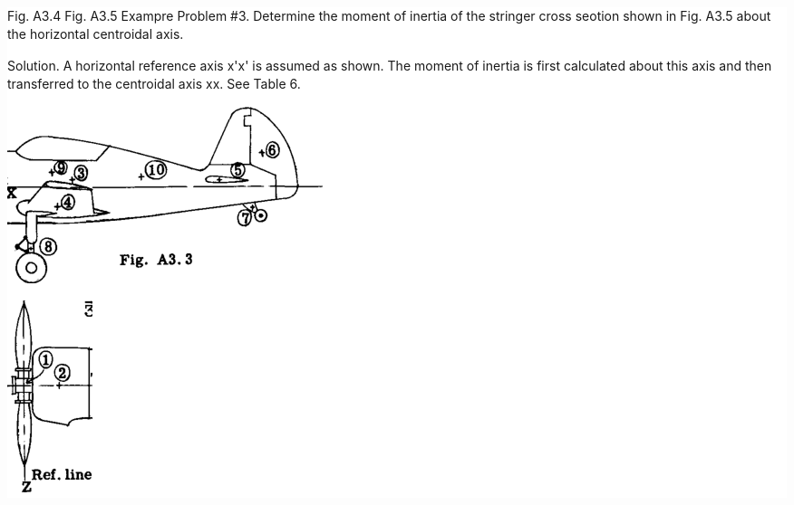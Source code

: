 
Fig. A3.4 Fig. A3.5
Exampre Problem #3. Determine the moment of inertia of the stringer cross seotion shown in
Fig. A3.5 about the horizontal centroidal axis.

Solution. A horizontal reference axis x'x' is
assumed as shown. The moment of inertia is
first calculated about this axis and then
transferred to the centroidal axis xx. See
Table 6.



![](../../images/73-Bruhn-analysis-and-design-of-flight-vehicles.pdf-58-2.png)

![](../../images/73-Bruhn-analysis-and-design-of-flight-vehicles.pdf-58-3.png)